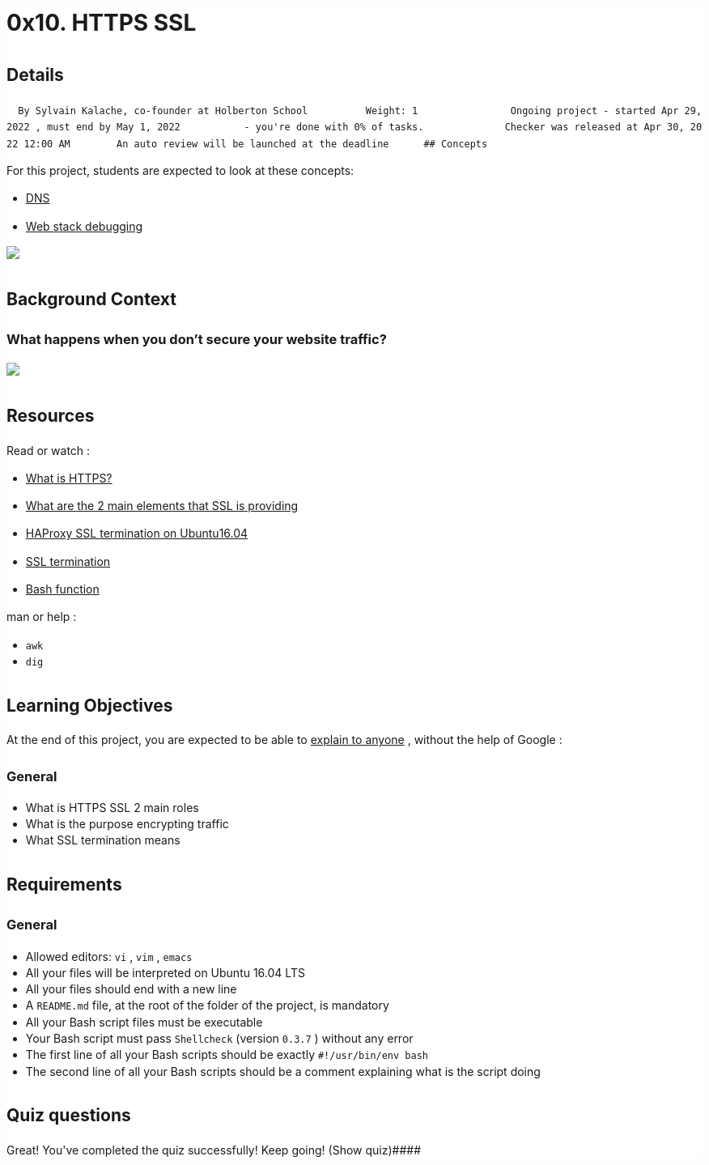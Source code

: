 # 0x10. HTTPS SSL
## Details
      By Sylvain Kalache, co-founder at Holberton School          Weight: 1                Ongoing project - started Apr 29, 2022 , must end by May 1, 2022           - you're done with 0% of tasks.              Checker was released at Apr 30, 2022 12:00 AM        An auto review will be launched at the deadline      ## Concepts
For this project, students are expected to look at these concepts:
* [DNS](https://intranet.hbtn.io/concepts/12) 

* [Web stack debugging](https://intranet.hbtn.io/concepts/68) 

 ![](https://s3.amazonaws.com/intranet-projects-files/holbertonschool-sysadmin_devops/276/FlhGPEK.png) 

## Background Context
### What happens when you don’t secure your website traffic?
 ![](https://s3.amazonaws.com/intranet-projects-files/holbertonschool-sysadmin_devops/276/xCmOCgw.gif) 

## Resources
Read or watch :
* [What is HTTPS?](https://intranet.hbtn.io/rltoken/pawxG_0c1o86psexBOikIw) 

* [What are the 2 main elements that SSL is providing](https://intranet.hbtn.io/rltoken/jXCB9Hn-ALcP78kPMHtnSA) 

* [HAProxy SSL termination on Ubuntu16.04](https://intranet.hbtn.io/rltoken/UkbvWfKF6ZAY_CUvlM32lA) 

* [SSL termination](https://intranet.hbtn.io/rltoken/VFq2MQ9qHXw2Nb11tnWF6Q) 

* [Bash function](https://intranet.hbtn.io/rltoken/16bxrQvaOSIywA_fHEdsiA) 

man or help :
*  ` awk ` 
*  ` dig ` 
## Learning Objectives
At the end of this project, you are expected to be able to  [explain to anyone](https://intranet.hbtn.io/rltoken/DiMDOA6KHirT2gz-fjNEiA) 
 ,  without the help of Google :
### General
* What is HTTPS SSL 2 main roles
* What is the purpose encrypting traffic
* What SSL termination means
## Requirements
### General
* Allowed editors:  ` vi ` ,  ` vim ` ,  ` emacs ` 
* All your files will be interpreted on Ubuntu 16.04 LTS
* All your files should end with a new line
* A  ` README.md `  file, at the root of the folder of the project, is mandatory
* All your Bash script files must be executable
* Your Bash script must pass  ` Shellcheck `  (version  ` 0.3.7 ` ) without any error
* The first line of all your Bash scripts should be exactly  ` #!/usr/bin/env bash ` 
* The second line of all your Bash scripts should be a comment explaining what is the script doing
## Quiz questions
Great!          You've completed the quiz successfully! Keep going!          (Show quiz)#### 
        